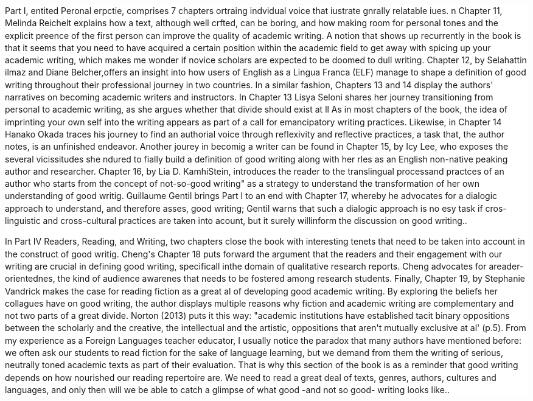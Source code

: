 Part I, entited Peronal erpctie, comprises 7 chapters ortraing indvidual voice that iustrate gnrally relatable iues. n Chapter 11, Melinda Reichelt explains how a text, although well crfted, can be boring, and how making room for personal tones and the explicit preence of the first person can improve the quality of academic writing. A notion that shows up recurrently in the book is that it seems that you need to have acquired a certain position within the academic field to get away with spicing up your academic writing, which makes me wonder if novice scholars are expected to be doomed to dull writing. Chapter 12, by Selahattin ilmaz and Diane Belcher,offers an insight into how users of English as a Lingua Franca (ELF) manage to shape a definition of good writing throughout their professional journey in two countries. In a similar fashion, Chapters 13 and 14 display the authors' narratives on becoming academic writers and instructors. In Chapter 13 Lisya Seloni shares her journey transitioning from personal to academic writing, as she argues whether that divide should exist at ll As in most chapters of the book, the idea of imprinting your own self into the writing appears as part of a call for emancipatory writing practices. Likewise, in Chapter 14 Hanako Okada traces his journey to find an authorial voice through reflexivity and reflective practices, a task that, the author notes, is an unfinished endeavor. Another jourey in becomig a writer can be found in Chapter 15, by Icy Lee, who exposes the several vicissitudes she ndured to fially build a definition of good writing along with her rles as an English non-native peaking author and researcher. Chapter 16, by Lia D. KamhiStein, introduces the reader to the translingual processand practces of an author who starts from the concept of not-so-good writing" as a strategy to understand the transformation of her own understanding of good writig. Guillaume Gentil brings Part I to an end with Chapter 17, whereby he advocates for a dialogic approach to understand, and therefore asses, good writing; Gentil warns that such a dialogic approach is no esy task if cros-linguistic and cross-cultural practices are taken into acount, but it surely willinform the discussion on good writing..

In Part IV Readers, Reading, and Writing, two chapters close the book with interesting tenets that need to be taken into account in the construct of good writig. Cheng's Chapter 18 puts forward the argument that the readers and their engagement with our writing are crucial in defining good writing, specificall inthe domain of qualitative research reports. Cheng advocates for areader-orientednes, the kind of audience awarenes that needs to be fostered among research students. Finally, Chapter 19, by Stephanie Vandrick makes the case for reading fiction as a great al of developing good academic writing. By exploring the beliefs her collagues have on good writing, the author displays multiple reasons why fiction and academic writing are complementary and not two parts of a great divide. Norton (2013) puts it this way: "academic institutions have established tacit binary oppositions between the scholarly and the creative, the intellectual and the artistic, oppositions that aren't mutually exclusive at al' (p.5). From my experience as a Foreign Languages teacher educator, I usually notice the paradox that many authors have mentioned before: we often ask our students to read fiction for the sake of language learning, but we demand from them the writing of serious, neutrally toned academic texts as part of their evaluation. That is why this section of the book is as a reminder that good writing depends on how nourished our reading repertoire are. We need to read a great deal of texts, genres, authors, cultures and languages, and only then will we be able to catch a glimpse of what good -and not so good- writing looks like..
